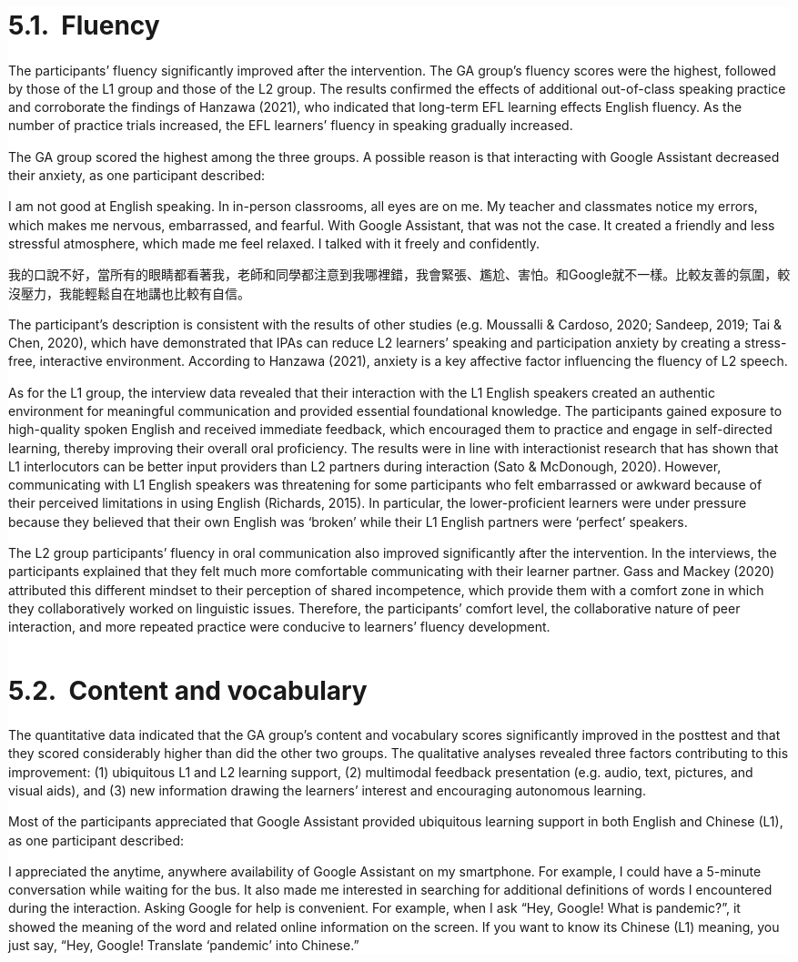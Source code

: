 # 5.1.  Fluency

The participants’ fluency significantly improved after the intervention. The GA group’s fluency scores were the highest, followed by those of the L1 group and those of the L2 group. The results confirmed the effects of additional out-of-class speaking practice and corroborate the findings of Hanzawa (2021), who indicated that long-term EFL learning effects English fluency. As the number of practice trials increased, the EFL learners’ fluency in speaking gradually increased.

The GA group scored the highest among the three groups. A possible reason is that interacting with Google Assistant decreased their anxiety, as one participant described:

I am not good at English speaking. In in-person classrooms, all eyes are on me. My teacher and classmates notice my errors, which makes me nervous, embarrassed, and fearful. With Google Assistant, that was not the case. It created a friendly and less stressful atmosphere, which made me feel relaxed. I talked with it freely and confidently.

我的口說不好，當所有的眼睛都看著我，老師和同學都注意到我哪裡錯，我會緊張、尷尬、害怕。和Google就不一樣。比較友善的氛圍，較沒壓力，我能輕鬆自在地講也比較有自信。

The participant’s description is consistent with the results of other studies (e.g. Moussalli & Cardoso, 2020; Sandeep, 2019; Tai & Chen, 2020), which have demonstrated that IPAs can reduce L2 learners’ speaking and participation anxiety by creating a stress-free, interactive environment. According to Hanzawa (2021), anxiety is a key affective factor influencing the fluency of L2 speech.

As for the L1 group, the interview data revealed that their interaction with the L1 English speakers created an authentic environment for meaningful communication and provided essential foundational knowledge. The participants gained exposure to high-quality spoken English and received immediate feedback, which encouraged them to practice and engage in self-directed learning, thereby improving their overall oral proficiency. The results were in line with interactionist research that has shown that L1 interlocutors can be better input providers than L2 partners during interaction (Sato & McDonough, 2020). However, communicating with L1 English speakers was threatening for some participants who felt embarrassed or awkward because of their perceived limitations in using English (Richards, 2015). In particular, the lower-proficient learners were under pressure because they believed that their own English was ‘broken’ while their L1 English partners were ‘perfect’ speakers.

The L2 group participants’ fluency in oral communication also improved significantly after the intervention. In the interviews, the participants explained that they felt much more comfortable communicating with their learner partner. Gass and Mackey (2020) attributed this different mindset to their perception of shared incompetence, which provide them with a comfort zone in which they collaboratively worked on linguistic issues. Therefore, the participants’ comfort level, the collaborative nature of peer interaction, and more repeated practice were conducive to learners’ fluency development.

# 5.2.  Content and vocabulary

The quantitative data indicated that the GA group’s content and vocabulary scores significantly improved in the posttest and that they scored considerably higher than did the other two groups. The qualitative analyses revealed three factors contributing to this improvement: (1) ubiquitous L1 and L2 learning support, (2) multimodal feedback presentation (e.g. audio, text, pictures, and visual aids), and (3) new information drawing the learners’ interest and encouraging autonomous learning.

Most of the participants appreciated that Google Assistant provided ubiquitous learning support in both English and Chinese (L1), as one participant described:

I appreciated the anytime, anywhere availability of Google Assistant on my smartphone. For example, I could have a 5-minute conversation while waiting for the bus. It also made me interested in searching for additional definitions of words I encountered during the interaction. Asking Google for help is convenient. For example, when I ask “Hey, Google! What is pandemic?”, it showed the meaning of the word and related online information on the screen. If you want to know its Chinese (L1) meaning, you just say, “Hey, Google! Translate ‘pandemic’ into Chinese.”
